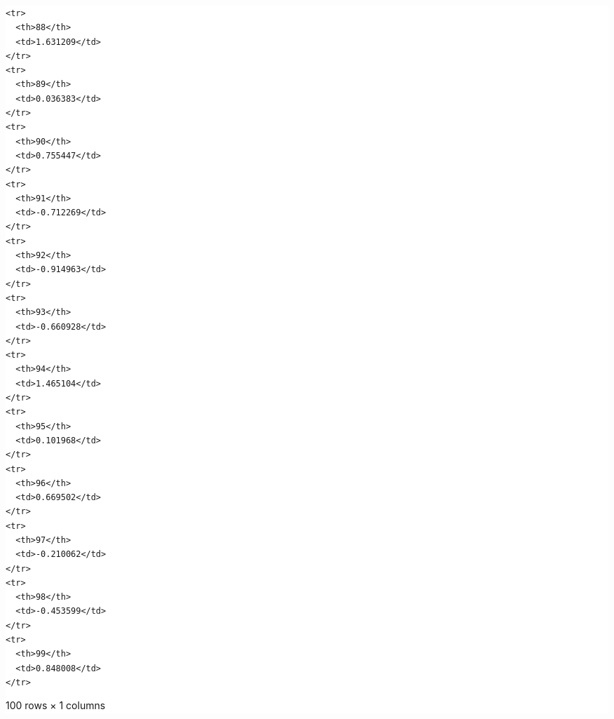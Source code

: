    <tr>
      <th>88</th>
      <td>1.631209</td>
    </tr>
    <tr>
      <th>89</th>
      <td>0.036383</td>
    </tr>
    <tr>
      <th>90</th>
      <td>0.755447</td>
    </tr>
    <tr>
      <th>91</th>
      <td>-0.712269</td>
    </tr>
    <tr>
      <th>92</th>
      <td>-0.914963</td>
    </tr>
    <tr>
      <th>93</th>
      <td>-0.660928</td>
    </tr>
    <tr>
      <th>94</th>
      <td>1.465104</td>
    </tr>
    <tr>
      <th>95</th>
      <td>0.101968</td>
    </tr>
    <tr>
      <th>96</th>
      <td>0.669502</td>
    </tr>
    <tr>
      <th>97</th>
      <td>-0.210062</td>
    </tr>
    <tr>
      <th>98</th>
      <td>-0.453599</td>
    </tr>
    <tr>
      <th>99</th>
      <td>0.848008</td>
    </tr>
  </tbody>
</table>
<p>100 rows × 1 columns</p>
</div>
